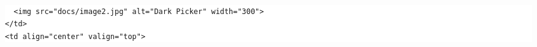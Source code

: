       <img src="docs/image2.jpg" alt="Dark Picker" width="300">
    </td>
    <td align="center" valign="top">